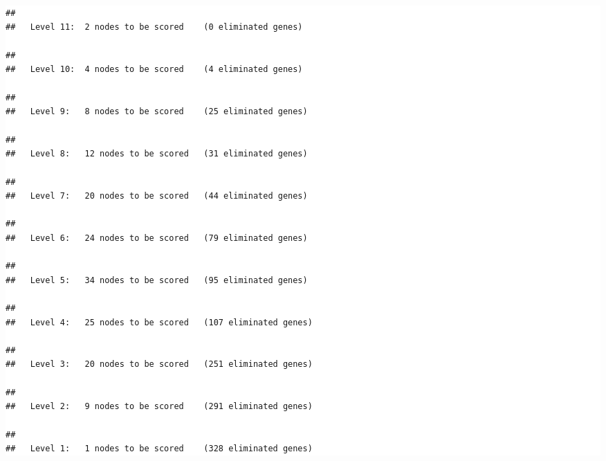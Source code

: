     ## 
    ##   Level 11:  2 nodes to be scored    (0 eliminated genes)

    ## 
    ##   Level 10:  4 nodes to be scored    (4 eliminated genes)

    ## 
    ##   Level 9:   8 nodes to be scored    (25 eliminated genes)

    ## 
    ##   Level 8:   12 nodes to be scored   (31 eliminated genes)

    ## 
    ##   Level 7:   20 nodes to be scored   (44 eliminated genes)

    ## 
    ##   Level 6:   24 nodes to be scored   (79 eliminated genes)

    ## 
    ##   Level 5:   34 nodes to be scored   (95 eliminated genes)

    ## 
    ##   Level 4:   25 nodes to be scored   (107 eliminated genes)

    ## 
    ##   Level 3:   20 nodes to be scored   (251 eliminated genes)

    ## 
    ##   Level 2:   9 nodes to be scored    (291 eliminated genes)

    ## 
    ##   Level 1:   1 nodes to be scored    (328 eliminated genes)
